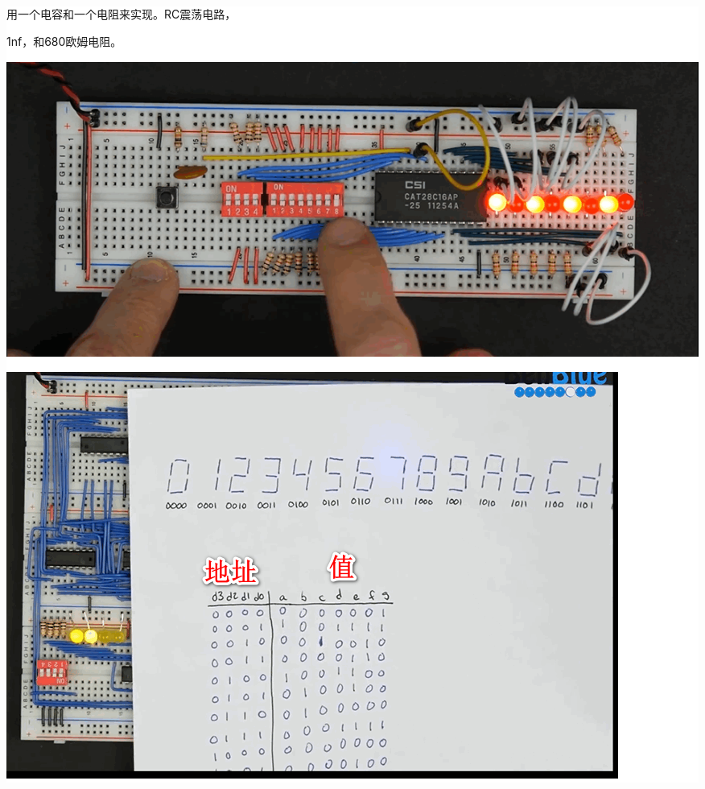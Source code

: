 用一个电容和一个电阻来实现。RC震荡电路，

1nf，和680欧姆电阻。

![1593673882492](/embedded/1593673882492.png)

![1593673978192](/embedded/1593673978192.png)
